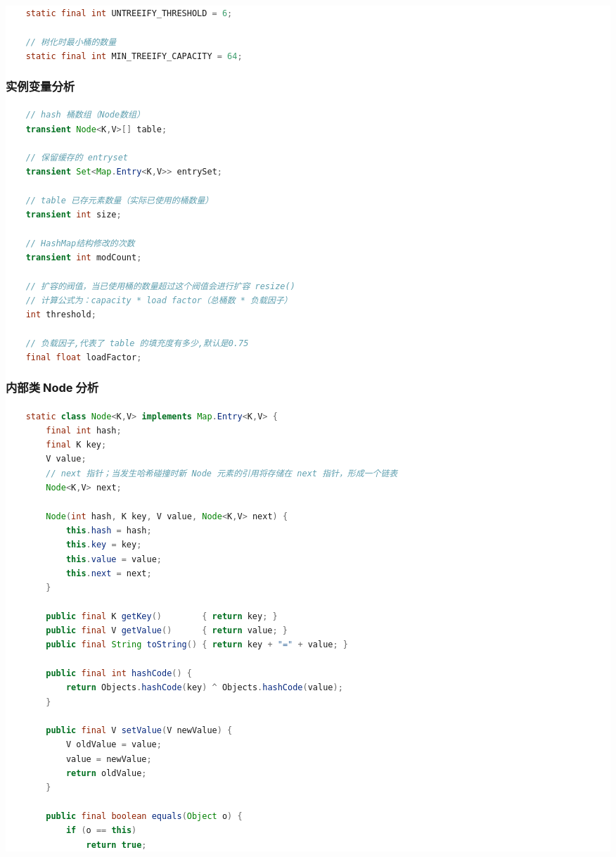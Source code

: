 ```java
    static final int UNTREEIFY_THRESHOLD = 6;

    // 树化时最小桶的数量
    static final int MIN_TREEIFY_CAPACITY = 64;

```

### 实例变量分析
```java
    // hash 桶数组（Node数组）
    transient Node<K,V>[] table;

    // 保留缓存的 entryset
    transient Set<Map.Entry<K,V>> entrySet;

    // table 已存元素数量（实际已使用的桶数量）
    transient int size;

    // HashMap结构修改的次数
    transient int modCount;

    // 扩容的阀值，当已使用桶的数量超过这个阀值会进行扩容 resize()
    // 计算公式为：capacity * load factor（总桶数 * 负载因子）
    int threshold;

    // 负载因子,代表了 table 的填充度有多少,默认是0.75
    final float loadFactor;

```

### 内部类 Node 分析
```java
    static class Node<K,V> implements Map.Entry<K,V> {
        final int hash;
        final K key;
        V value;
        // next 指针；当发生哈希碰撞时新 Node 元素的引用将存储在 next 指针，形成一个链表
        Node<K,V> next;

        Node(int hash, K key, V value, Node<K,V> next) {
            this.hash = hash;
            this.key = key;
            this.value = value;
            this.next = next;
        }

        public final K getKey()        { return key; }
        public final V getValue()      { return value; }
        public final String toString() { return key + "=" + value; }

        public final int hashCode() {
            return Objects.hashCode(key) ^ Objects.hashCode(value);
        }

        public final V setValue(V newValue) {
            V oldValue = value;
            value = newValue;
            return oldValue;
        }

        public final boolean equals(Object o) {
            if (o == this)
                return true;
```